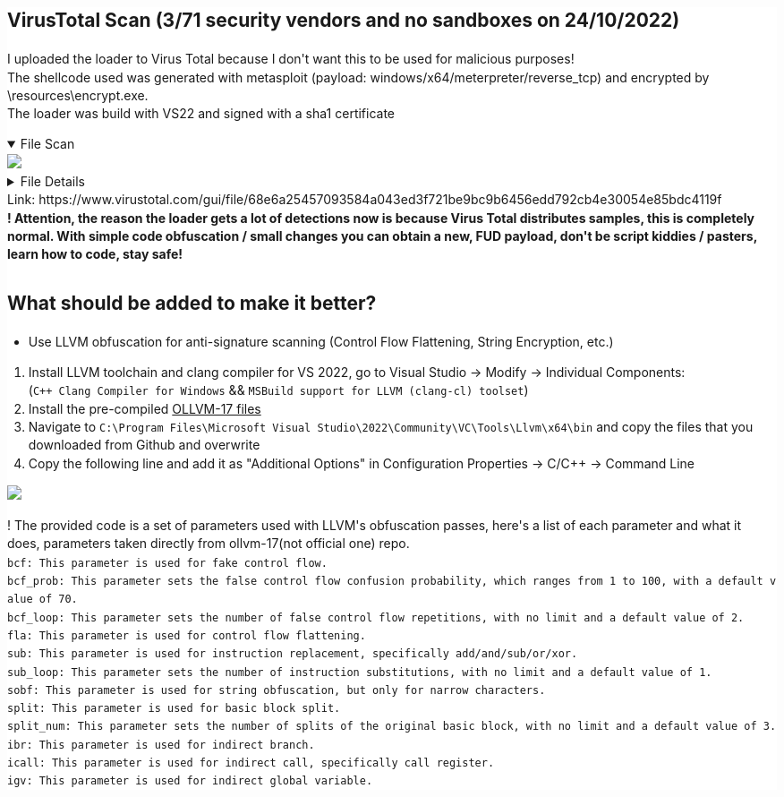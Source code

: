 ## VirusTotal Scan (3/71 security vendors and no sandboxes on 24/10/2022)
I uploaded the loader to Virus Total because I don't want this to be used for malicious purposes!<br>
The shellcode used was generated with metasploit (payload: windows/x64/meterpreter/reverse_tcp) and encrypted by \resources\encrypt.exe.<br>
The loader was build with VS22 and signed with a sha1 certificate

<details open>
  <summary>File Scan</summary>
  <img src="https://raw.githubusercontent.com/Wtf-Is-This-x1337/Akame-Loader/main/Images/virustotal1.png">
</details>
<details><summary>File Details</summary></details>
Link: https://www.virustotal.com/gui/file/68e6a25457093584a043ed3f721be9bc9b6456edd792cb4e30054e85bdc4119f
</br><b>! Attention, the reason the loader gets a lot of detections now is because Virus Total distributes samples, this is completely normal. With simple code obfuscation / small changes you can obtain a new, FUD payload, don't be script kiddies / pasters, learn how to code, stay safe!</b>

## What should be added to make it better?
- Use LLVM obfuscation for anti-signature scanning (Control Flow Flattening, String Encryption, etc.)
1. Install LLVM toolchain and clang compiler for VS 2022, go to Visual Studio -> Modify -> Individual Components:<br>
(`C++ Clang Compiler for Windows` && `MSBuild support for LLVM (clang-cl) toolset`)
2. Install the pre-compiled [OLLVM-17 files](https://github.com/DreamSoule/ollvm17/releases/tag/17.0.6)
3. Navigate to `C:\Program Files\Microsoft Visual Studio\2022\Community\VC\Tools\Llvm\x64\bin` and copy the files that you downloaded from Github and overwrite
4. Copy the following line and add it as "Additional Options" in Configuration Properties -> C/C++ -> Command Line<br>
<img src="https://raw.githubusercontent.com/Wtf-Is-This-x1337/Akame-Loader/main/Images/commandLine.png">

! The provided code is a set of parameters used with LLVM's obfuscation passes, here's a list of each parameter and what it does, parameters taken directly from ollvm-17(not official one) repo.<br>
`bcf: This parameter is used for fake control flow.`<br>
`bcf_prob: This parameter sets the false control flow confusion probability, which ranges from 1 to 100, with a default value of 70.`<br>
`bcf_loop: This parameter sets the number of false control flow repetitions, with no limit and a default value of 2.`<br>
`fla: This parameter is used for control flow flattening.`<br>
`sub: This parameter is used for instruction replacement, specifically add/and/sub/or/xor.`<br>
`sub_loop: This parameter sets the number of instruction substitutions, with no limit and a default value of 1.`<br>
`sobf: This parameter is used for string obfuscation, but only for narrow characters.`<br>
`split: This parameter is used for basic block split.`<br>
`split_num: This parameter sets the number of splits of the original basic block, with no limit and a default value of 3.`<br>
`ibr: This parameter is used for indirect branch.`<br>
`icall: This parameter is used for indirect call, specifically call register.`<br>
`igv: This parameter is used for indirect global variable.`<br>
